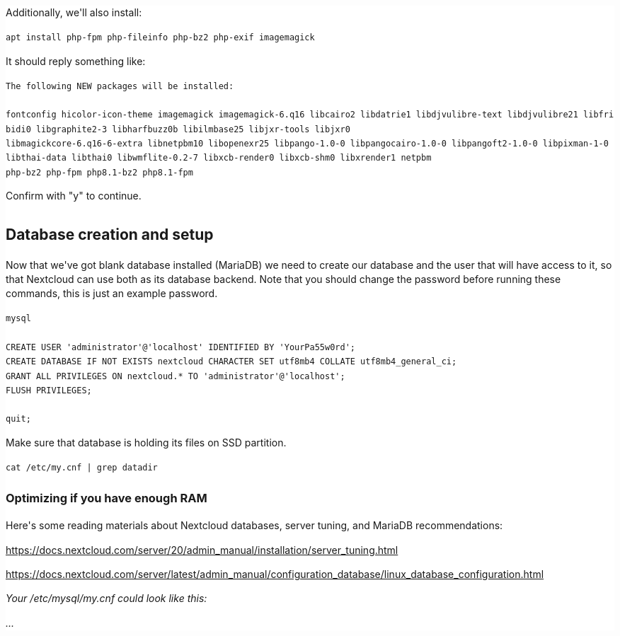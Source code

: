 Additionally, we'll also install:

```
apt install php-fpm php-fileinfo php-bz2 php-exif imagemagick
```

It should reply something like:

```
The following NEW packages will be installed:

fontconfig hicolor-icon-theme imagemagick imagemagick-6.q16 libcairo2 libdatrie1 libdjvulibre-text libdjvulibre21 libfribidi0 libgraphite2-3 libharfbuzz0b libilmbase25 libjxr-tools libjxr0
libmagickcore-6.q16-6-extra libnetpbm10 libopenexr25 libpango-1.0-0 libpangocairo-1.0-0 libpangoft2-1.0-0 libpixman-1-0 libthai-data libthai0 libwmflite-0.2-7 libxcb-render0 libxcb-shm0 libxrender1 netpbm
php-bz2 php-fpm php8.1-bz2 php8.1-fpm
```

Confirm with "y" to continue.

## Database creation and setup

Now that we've got blank database installed (MariaDB) we need to create our database and the user that will have access to it, so that Nextcloud can use both as its database backend.
Note that you should change the password before running these commands, this is just an example password.

```
mysql

CREATE USER 'administrator'@'localhost' IDENTIFIED BY 'YourPa55w0rd';
CREATE DATABASE IF NOT EXISTS nextcloud CHARACTER SET utf8mb4 COLLATE utf8mb4_general_ci;
GRANT ALL PRIVILEGES ON nextcloud.* TO 'administrator'@'localhost';
FLUSH PRIVILEGES;

quit;
```

Make sure that database is holding its files on SSD partition.

```
cat /etc/my.cnf | grep datadir
```

### Optimizing if you have enough RAM

Here's some reading materials about Nextcloud databases, server tuning, and MariaDB recommendations:

<https://docs.nextcloud.com/server/20/admin_manual/installation/server_tuning.html>

<https://docs.nextcloud.com/server/latest/admin_manual/configuration_database/linux_database_configuration.html>

*Your /etc/mysql/my.cnf could look like this:*

*...*
